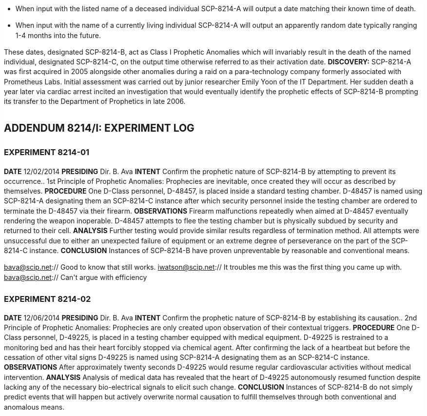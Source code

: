   * When input with the listed name of a deceased individual SCP-8214-A will output a date matching their known time of death.

  * When input with the name of a currently living individual SCP-8214-A will output an apparently random date typically ranging 1-4 months into the future.

These dates, designated SCP-8214-B, act as Class I Prophetic Anomalies which will invariably result in the death of the named individual, designated SCP-8214-C, on the output time otherwise referred to as their activation date.
**DISCOVERY:**
SCP-8214-A was first acquired in 2005 alongside other anomalies during a raid on a para-technology company formerly associated with Prometheus Labs. Initial assessment was carried out by junior researcher Emily Yoon of the IT Department. Her sudden death a year later via cardiac arrest incited an investigation that would eventually identify the prophetic effects of SCP-8214-B prompting its transfer to the Department of Prophetics in late 2006.
  

## ADDENDUM 8214/I: EXPERIMENT LOG
### EXPERIMENT 8214-01
**DATE** 12/02/2014
**PRESIDING** Dir. B. Ava
**INTENT** Confirm the prophetic nature of SCP-8214-B by attempting to prevent its occurrence.. 1st Principle of Prophetic Anomalies: Prophecies are inevitable, once created they will occur as described by themselves.
**PROCEDURE**
One D-Class personnel, D-48457, is placed inside a standard testing chamber. D-48457 is named using SCP-8214-A designating them an SCP-8214-C instance after which security personnel inside the testing chamber are ordered to terminate the D-48457 via their firearm.
**OBSERVATIONS**
Firearm malfunctions repeatedly when aimed at D-48457 eventually rendering the weapon inoperable. D-48457 attempts to flee the testing chamber but is physically subdued by security and returned to their cell.
**ANALYSIS**
Further testing would provide similar results regardless of termination method. All attempts were unsuccessful due to either an unexpected failure of equipment or an extreme degree of perseverance on the part of the SCP-8214-C instance.
**CONCLUSION**
Instances of SCP-8214-B have proven unpreventable by reasonable and conventional means.  

[bava@scip.net](javascript:;):// Good to know that still works.
[iwatson@scip.net](javascript:;):// It troubles me this was the first thing you came up with.
[bava@scip.net](javascript:;):// Can't argue with efficiency
### EXPERIMENT 8214-02
**DATE** 12/06/2014
**PRESIDING** Dir. B. Ava
**INTENT** Confirm the prophetic nature of SCP-8214-B by establishing its causation.. 2nd Principle of Prophetic Anomalies: Prophecies are only created upon observation of their contextual triggers.
**PROCEDURE**
One D-Class personnel, D-49225, is placed in a testing chamber equipped with medical equipment. D-49225 is restrained to a monitoring bed and has their heart forcibly stopped via chemical agent. After confirming the lack of a heartbeat but before the cessation of other vital signs D-49225 is named using SCP-8214-A designating them as an SCP-8214-C instance.
**OBSERVATIONS**
After approximately twenty seconds D-49225 would resume regular cardiovascular activities without medical intervention.
**ANALYSIS**
Analysis of medical data has revealed that the heart of D-49225 autonomously resumed function despite lacking any of the necessary bio-electrical signals to elicit such change.
**CONCLUSION**
Instances of SCP-8214-B do not simply predict events that will happen but actively overwrite normal causation to fulfill themselves through both conventional and anomalous means.  
